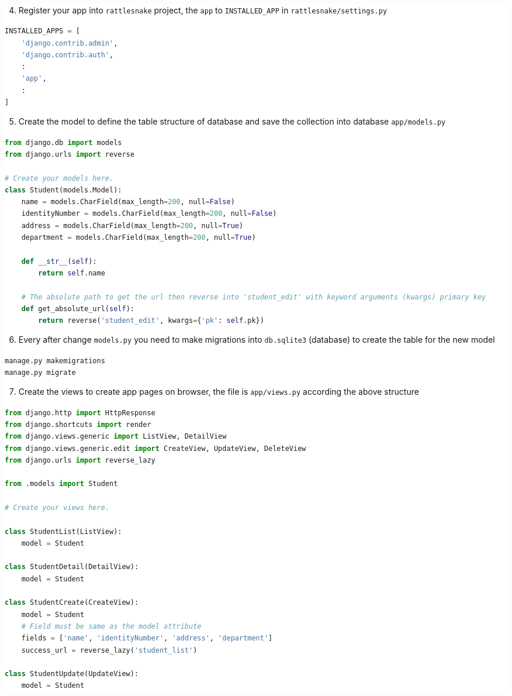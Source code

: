 4. Register your app into `rattlesnake` project, the `app` to `INSTALLED_APP` in `rattlesnake/settings.py`
```python
INSTALLED_APPS = [
    'django.contrib.admin',
    'django.contrib.auth',
    :
    'app',
    :
]
```
5. Create the model to define the table structure of database and save the collection into database `app/models.py`
```python
from django.db import models
from django.urls import reverse

# Create your models here.
class Student(models.Model):
    name = models.CharField(max_length=200, null=False)
    identityNumber = models.CharField(max_length=200, null=False)
    address = models.CharField(max_length=200, null=True)
    department = models.CharField(max_length=200, null=True)

    def __str__(self):
        return self.name
    
    # The absolute path to get the url then reverse into 'student_edit' with keyword arguments (kwargs) primary key
    def get_absolute_url(self):
        return reverse('student_edit', kwargs={'pk': self.pk})
```
6. Every after change `models.py` you need to make migrations into `db.sqlite3` (database) to create the table for the new model
```
manage.py makemigrations
manage.py migrate
```
7. Create the views to create app pages on browser, the file is `app/views.py` according the above structure
```python
from django.http import HttpResponse
from django.shortcuts import render
from django.views.generic import ListView, DetailView
from django.views.generic.edit import CreateView, UpdateView, DeleteView
from django.urls import reverse_lazy

from .models import Student

# Create your views here.

class StudentList(ListView):
    model = Student

class StudentDetail(DetailView):
    model = Student

class StudentCreate(CreateView):
    model = Student
    # Field must be same as the model attribute
    fields = ['name', 'identityNumber', 'address', 'department']
    success_url = reverse_lazy('student_list')

class StudentUpdate(UpdateView):
    model = Student
```